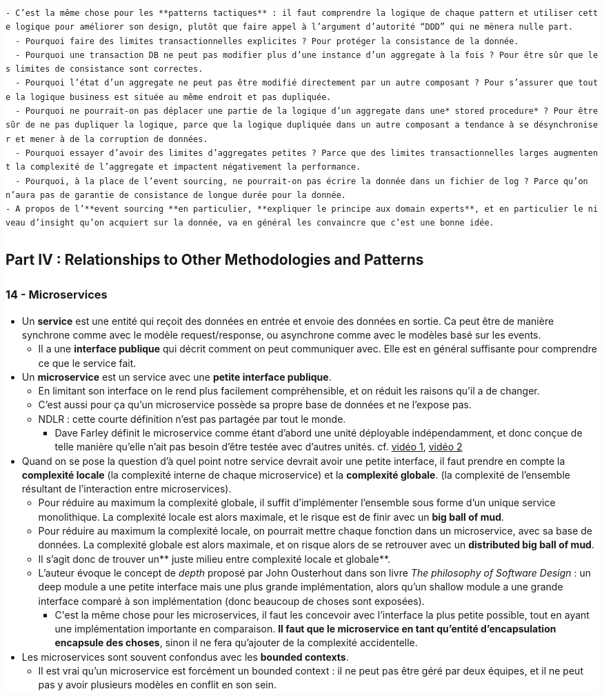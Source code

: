     - C’est la même chose pour les **patterns tactiques** : il faut comprendre la logique de chaque pattern et utiliser cette logique pour améliorer son design, plutôt que faire appel à l’argument d’autorité “DDD” qui ne mènera nulle part.
      - Pourquoi faire des limites transactionnelles explicites ? Pour protéger la consistance de la donnée.
      - Pourquoi une transaction DB ne peut pas modifier plus d’une instance d’un aggregate à la fois ? Pour être sûr que les limites de consistance sont correctes.
      - Pourquoi l’état d’un aggregate ne peut pas être modifié directement par un autre composant ? Pour s’assurer que toute la logique business est située au même endroit et pas dupliquée.
      - Pourquoi ne pourrait-on pas déplacer une partie de la logique d’un aggregate dans une* stored procedure* ? Pour être sûr de ne pas dupliquer la logique, parce que la logique dupliquée dans un autre composant a tendance à se désynchroniser et mener à de la corruption de données.
      - Pourquoi essayer d’avoir des limites d’aggregates petites ? Parce que des limites transactionnelles larges augmentent la complexité de l’aggregate et impactent négativement la performance.
      - Pourquoi, à la place de l’event sourcing, ne pourrait-on pas écrire la donnée dans un fichier de log ? Parce qu’on n’aura pas de garantie de consistance de longue durée pour la donnée.
    - A propos de l’**event sourcing **en particulier, **expliquer le principe aux domain experts**, et en particulier le niveau d’insight qu’on acquiert sur la donnée, va en général les convaincre que c’est une bonne idée.

## Part IV : Relationships to Other Methodologies and Patterns

### 14 - Microservices

- Un **service** est une entité qui reçoit des données en entrée et envoie des données en sortie. Ca peut être de manière synchrone comme avec le modèle request/response, ou asynchrone comme avec le modèles basé sur les events.
  - Il a une **interface publique** qui décrit comment on peut communiquer avec. Elle est en général suffisante pour comprendre ce que le service fait.
- Un **microservice** est un service avec une **petite interface publique**.
  - En limitant son interface on le rend plus facilement compréhensible, et on réduit les raisons qu’il a de changer.
  - C’est aussi pour ça qu’un microservice possède sa propre base de données et ne l’expose pas.
  - NDLR : cette courte définition n’est pas partagée par tout le monde.
    - Dave Farley définit le microservice comme étant d’abord une unité déployable indépendamment, et donc conçue de telle manière qu’elle n’ait pas besoin d’être testée avec d’autres unités. cf. [vidéo 1](https://www.youtube.com/watch?v=zzMLg3Ys5vI), [vidéo 2](https://www.youtube.com/watch?v=bWZVx6TgVvc)
- Quand on se pose la question d’à quel point notre service devrait avoir une petite interface, il faut prendre en compte la **complexité locale** (la complexité interne de chaque microservice) et la **complexité globale**. (la complexité de l’ensemble résultant de l’interaction entre microservices).
  - Pour réduire au maximum la complexité globale, il suffit d’implémenter l’ensemble sous forme d’un unique service monolithique. La complexité locale est alors maximale, et le risque est de finir avec un **big ball of mud**.
  - Pour réduire au maximum la complexité locale, on pourrait mettre chaque fonction dans un microservice, avec sa base de données. La complexité globale est alors maximale, et on risque alors de se retrouver avec un **distributed big ball of mud**.
  - Il s’agit donc de trouver un** juste milieu entre complexité locale et globale**.
  - L’auteur évoque le concept de _depth_ proposé par John Ousterhout dans son livre _The philosophy of Software Design_ : un deep module a une petite interface mais une plus grande implémentation, alors qu’un shallow module a une grande interface comparé à son implémentation (donc beaucoup de choses sont exposées).
    - C'est la même chose pour les microservices, il faut les concevoir avec l’interface la plus petite possible, tout en ayant une implémentation importante en comparaison. **Il faut que le microservice en tant qu’entité d’encapsulation encapsule des choses**, sinon il ne fera qu’ajouter de la complexité accidentelle.
- Les microservices sont souvent confondus avec les **bounded contexts**.
  - Il est vrai qu’un microservice est forcément un bounded context : il ne peut pas être géré par deux équipes, et il ne peut pas y avoir plusieurs modèles en conflit en son sein.